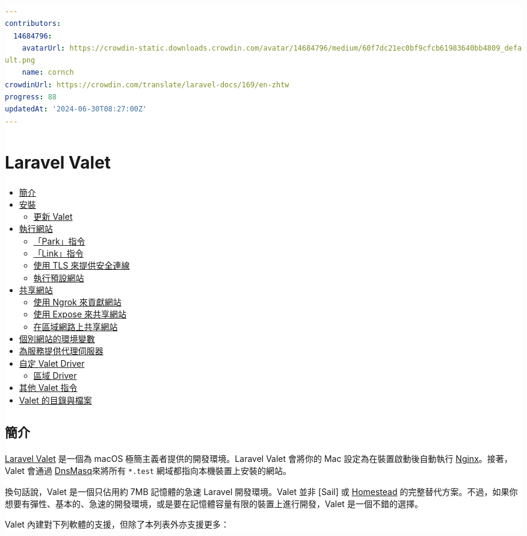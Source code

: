 ```yaml
---
contributors:
  14684796:
    avatarUrl: https://crowdin-static.downloads.crowdin.com/avatar/14684796/medium/60f7dc21ec0bf9cfcb61983640bb4809_default.png
    name: cornch
crowdinUrl: https://crowdin.com/translate/laravel-docs/169/en-zhtw
progress: 88
updatedAt: '2024-06-30T08:27:00Z'
---
```


# Laravel Valet

- [簡介](#introduction)
- [安裝](#installation)
   - [更新 Valet](#upgrading-valet)
- [執行網站](#serving-sites)
   - [「Park」指令](#the-park-command)
   - [「Link」指令](#the-link-command)
   - [使用 TLS 來提供安全連線](#securing-sites)
   - [執行預設網站](#serving-a-default-site)
- [共享網站](#sharing-sites)
   - [使用 Ngrok 來貢獻網站](#sharing-sites-via-ngrok)
   - [使用 Expose 來共享網站](#sharing-sites-via-expose)
   - [在區域網路上共享網站](#sharing-sites-on-your-local-network)
- [個別網站的環境變數](#site-specific-environment-variables)
- [為服務提供代理伺服器](#proxying-services)
- [自定 Valet Driver](#custom-valet-drivers)
   - [區域 Driver](#local-drivers)
- [其他 Valet 指令](#other-valet-commands)
- [Valet 的目錄與檔案](#valet-directories-and-files)

<a name="introduction"></a>

## 簡介

[Laravel Valet](https://github.com/laravel/valet) 是一個為 macOS 極簡主義者提供的開發環境。Laravel Valet 會將你的 Mac 設定為在裝置啟動後自動執行 [Nginx](https://www.nginx.com/)。接著，Valet 會通過 [DnsMasq](https://en.wikipedia.org/wiki/Dnsmasq)來將所有 `*.test` 網域都指向本機裝置上安裝的網站。

換句話說，Valet 是一個只佔用約 7MB 記憶體的急速 Laravel 開發環境。Valet 並非 [Sail] 或 [Homestead](/docs/{{version}}/homestead) 的完整替代方案。不過，如果你想要有彈性、基本的、急速的開發環境，或是要在記憶體容量有限的裝置上進行開發，Valet 是一個不錯的選擇。

Valet 內建對下列軟體的支援，但除了本列表外亦支援更多：

<style>
    #valet-support > ul {
        column-count: 3; -moz-column-count: 3; -webkit-column-count: 3;
        line-height: 1.9;
    }
</style>
